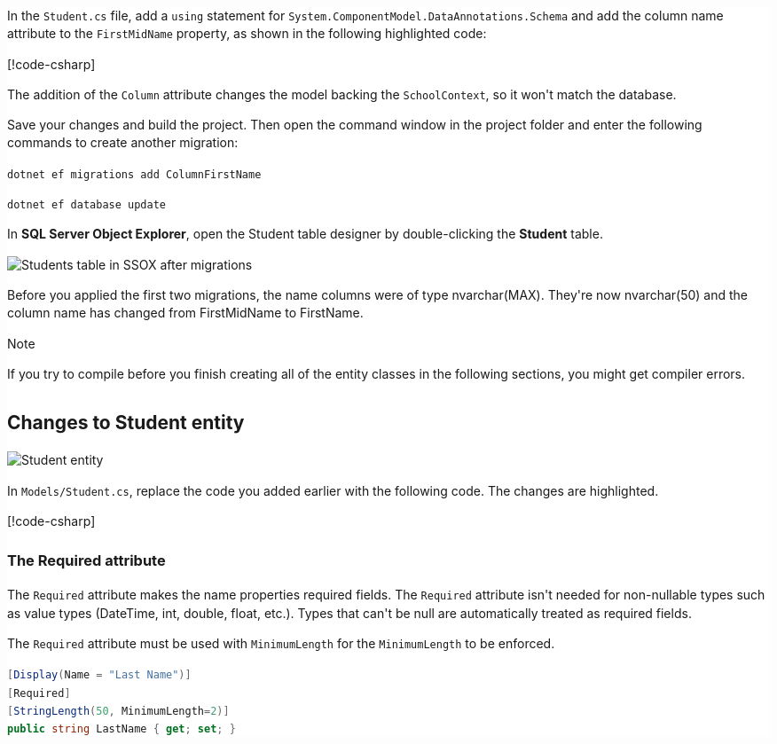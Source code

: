 In the `Student.cs` file, add a `using` statement for `System.ComponentModel.DataAnnotations.Schema` and add the column name attribute to the `FirstMidName` property, as shown in the following highlighted code:

[!code-csharp[](intro/samples/cu/Models/Student.cs?name=snippet_Column&highlight=4,14)]

The addition of the `Column` attribute changes the model backing the `SchoolContext`, so it won't match the database.

Save your changes and build the project. Then open the command window in the project folder and enter the following commands to create another migration:

```dotnetcli
dotnet ef migrations add ColumnFirstName
```

```dotnetcli
dotnet ef database update
```

In **SQL Server Object Explorer**, open the Student table designer by double-clicking the **Student** table.

![Students table in SSOX after migrations](complex-data-model/_static/ssox-after-migration.png)

Before you applied the first two migrations, the name columns were of type nvarchar(MAX). They're now nvarchar(50) and the column name has changed from FirstMidName to FirstName.

> [!Note]
> If you try to compile before you finish creating all of the entity classes in the following sections, you might get compiler errors.

## Changes to Student entity

![Student entity](complex-data-model/_static/student-entity.png)

In `Models/Student.cs`, replace the code you added earlier with the following code. The changes are highlighted.

[!code-csharp[](intro/samples/cu/Models/Student.cs?name=snippet_BeforeInheritance&highlight=11,13,15,18,22,24-31)]

### The Required attribute

The `Required` attribute makes the name properties required fields. The `Required` attribute isn't needed for non-nullable types such as value types (DateTime, int, double, float, etc.). Types that can't be null are automatically treated as required fields.

The `Required` attribute must be used with `MinimumLength` for the `MinimumLength` to be enforced.

```csharp
[Display(Name = "Last Name")]
[Required]
[StringLength(50, MinimumLength=2)]
public string LastName { get; set; }
```
